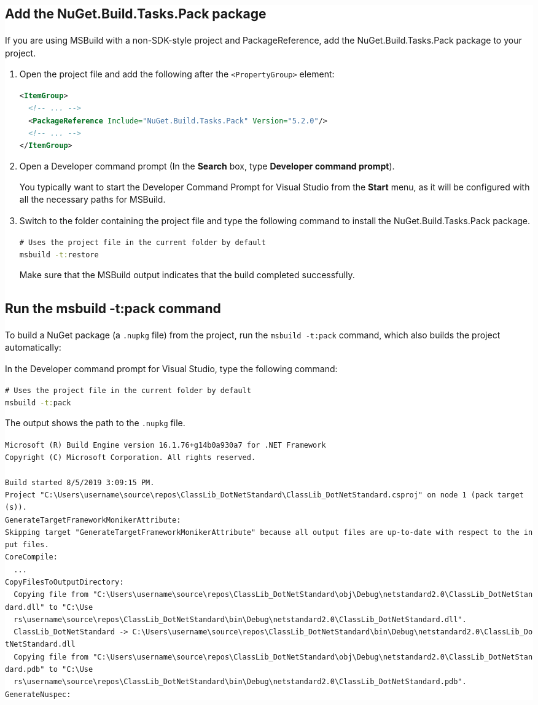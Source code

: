 ## Add the NuGet.Build.Tasks.Pack package

If you are using MSBuild with a non-SDK-style project and PackageReference, add the NuGet.Build.Tasks.Pack package to your project.

1. Open the project file and add the following after the `<PropertyGroup>` element:

   ```xml
   <ItemGroup>
     <!-- ... -->
     <PackageReference Include="NuGet.Build.Tasks.Pack" Version="5.2.0"/>
     <!-- ... -->
   </ItemGroup>
   ```

2. Open a Developer command prompt (In the **Search** box, type **Developer command prompt**).

   You typically want to start the Developer Command Prompt for Visual Studio from the **Start** menu, as it will be configured with all the necessary paths for MSBuild.

3. Switch to the folder containing the project file and type the following command to install the NuGet.Build.Tasks.Pack package.

   ```cmd
   # Uses the project file in the current folder by default
   msbuild -t:restore
   ```

   Make sure that the MSBuild output indicates that the build completed successfully.

## Run the msbuild -t:pack command

To build a NuGet package (a `.nupkg` file) from the project, run the `msbuild -t:pack` command, which also builds the project automatically:

In the Developer command prompt for Visual Studio, type the following command:

```cmd
# Uses the project file in the current folder by default
msbuild -t:pack
```

The output shows the path to the `.nupkg` file.

```output
Microsoft (R) Build Engine version 16.1.76+g14b0a930a7 for .NET Framework
Copyright (C) Microsoft Corporation. All rights reserved.

Build started 8/5/2019 3:09:15 PM.
Project "C:\Users\username\source\repos\ClassLib_DotNetStandard\ClassLib_DotNetStandard.csproj" on node 1 (pack target(s)).
GenerateTargetFrameworkMonikerAttribute:
Skipping target "GenerateTargetFrameworkMonikerAttribute" because all output files are up-to-date with respect to the input files.
CoreCompile:
  ...
CopyFilesToOutputDirectory:
  Copying file from "C:\Users\username\source\repos\ClassLib_DotNetStandard\obj\Debug\netstandard2.0\ClassLib_DotNetStandard.dll" to "C:\Use
  rs\username\source\repos\ClassLib_DotNetStandard\bin\Debug\netstandard2.0\ClassLib_DotNetStandard.dll".
  ClassLib_DotNetStandard -> C:\Users\username\source\repos\ClassLib_DotNetStandard\bin\Debug\netstandard2.0\ClassLib_DotNetStandard.dll
  Copying file from "C:\Users\username\source\repos\ClassLib_DotNetStandard\obj\Debug\netstandard2.0\ClassLib_DotNetStandard.pdb" to "C:\Use
  rs\username\source\repos\ClassLib_DotNetStandard\bin\Debug\netstandard2.0\ClassLib_DotNetStandard.pdb".
GenerateNuspec:
```